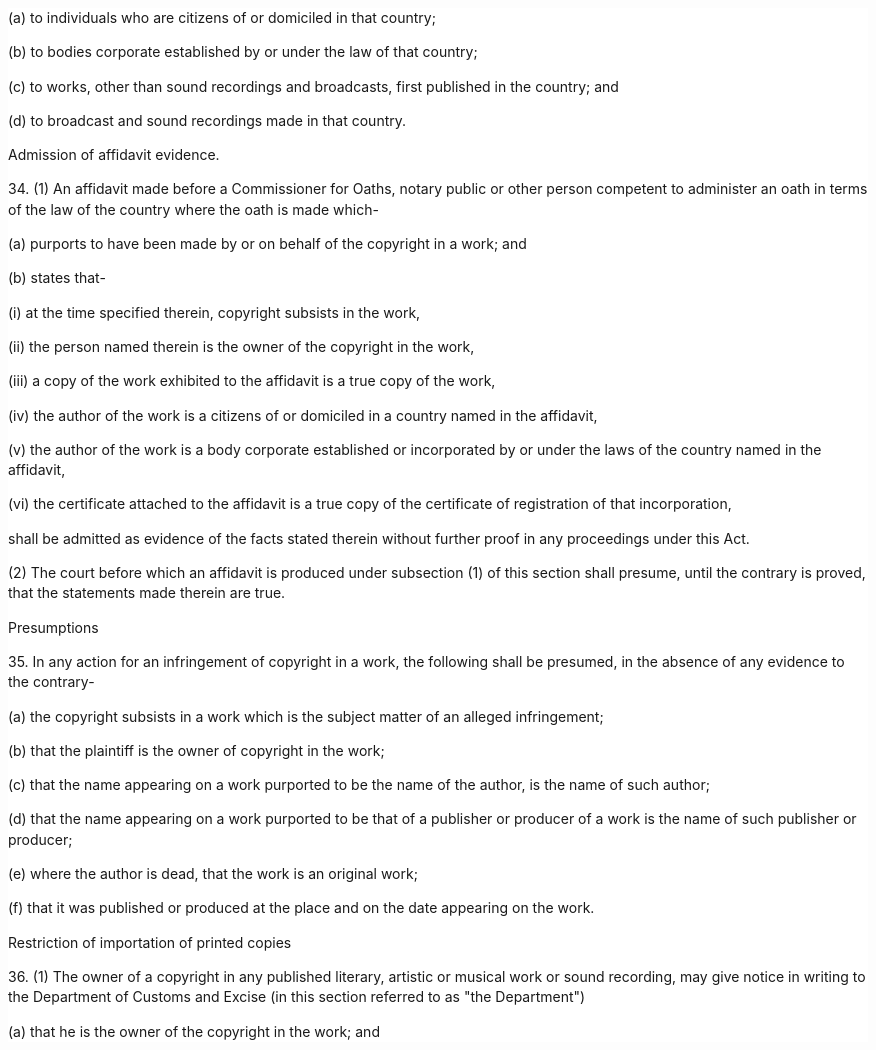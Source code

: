 (a) to individuals who are citizens of or domiciled in that country;

(b) to bodies corporate established by or under the law of that country;

(c) to works, other than sound recordings and broadcasts, first published in the country; and

(d) to broadcast and sound recordings made in that country.

Admission of affidavit evidence.

34. (1) An affidavit made before a Commissioner for Oaths, notary public or other person competent to administer an oath in terms of the law of the country where the oath is made which-

(a) purports to have been made by or on behalf of the copyright in a work; and

(b) states that-

(i) at the time specified therein, copyright subsists in the work,

(ii) the person named therein is the owner of the copyright in the work,

(iii) a copy of the work exhibited to the affidavit is a true copy of the work,

(iv) the author of the work is a citizens of or domiciled in a country named in the affidavit,

(v) the author of the work is a body corporate established or incorporated by or under the laws of the country named in the affidavit,

(vi) the certificate attached to the affidavit is a true copy of the certificate of registration of that incorporation,

shall be admitted as evidence of the facts stated therein without further proof in any proceedings under this Act.

(2) The court before which an affidavit is produced under subsection (1) of this section shall presume, until the contrary is proved, that the statements made therein are true.

Presumptions

35. In any action for an infringement of copyright in a work, the following shall be presumed, in the absence of any evidence to the contrary-

(a) the copyright subsists in a work which is the subject matter of an alleged infringement;

(b) that the plaintiff is the owner of copyright in the work;

(c) that the name appearing on a work purported to be the name of the author, is the name of such author;

(d) that the name appearing on a work purported to be that of a publisher or producer of a work is the name of such publisher or producer;

(e) where the author is dead, that the work is an original work;

(f) that it was published or produced at the place and on the date appearing on the work.

Restriction of importation of printed copies

36. (1) The owner of a copyright in any published literary, artistic or musical work or sound recording, may give notice in writing to the Department of Customs and Excise (in this section referred to as "the Department")

(a) that he is the owner of the copyright in the work; and
